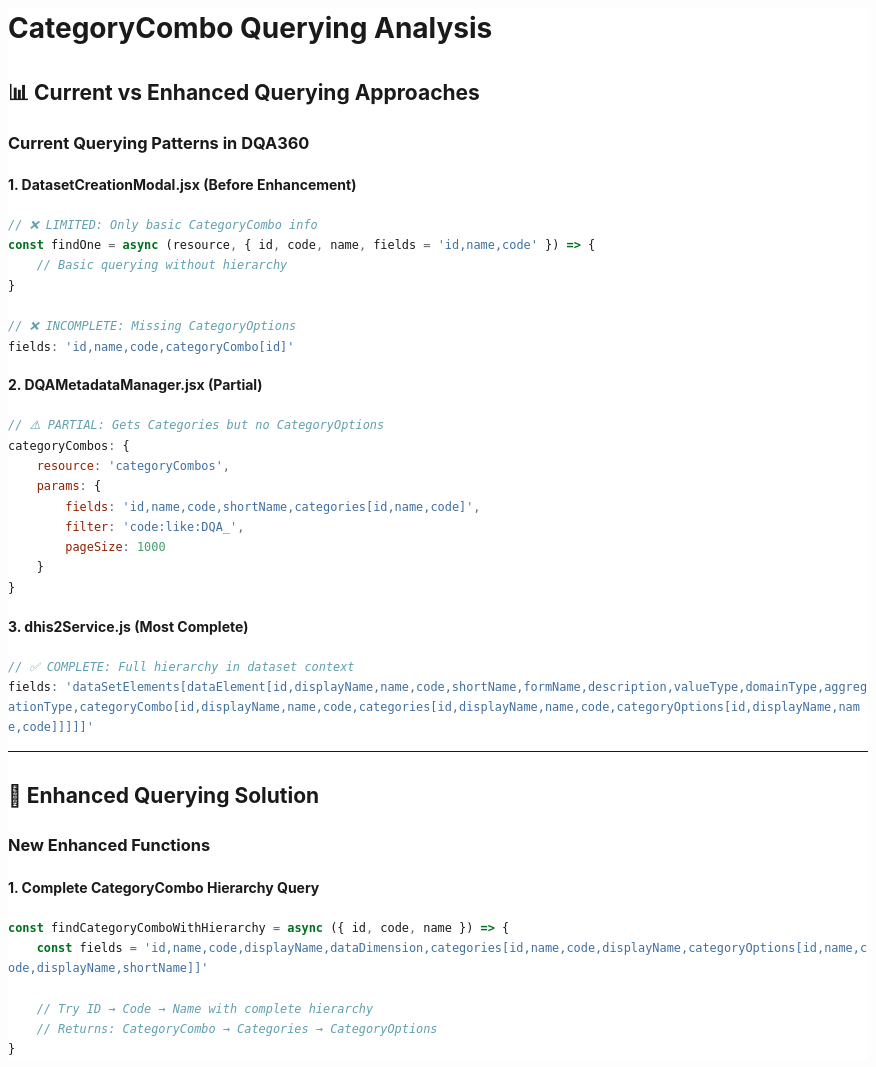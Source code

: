 # CategoryCombo Querying Analysis

## 📊 **Current vs Enhanced Querying Approaches**

### **Current Querying Patterns in DQA360**

#### **1. DatasetCreationModal.jsx** (Before Enhancement)
```javascript
// ❌ LIMITED: Only basic CategoryCombo info
const findOne = async (resource, { id, code, name, fields = 'id,name,code' }) => {
    // Basic querying without hierarchy
}

// ❌ INCOMPLETE: Missing CategoryOptions
fields: 'id,name,code,categoryCombo[id]'
```

#### **2. DQAMetadataManager.jsx** (Partial)
```javascript
// ⚠️ PARTIAL: Gets Categories but no CategoryOptions
categoryCombos: {
    resource: 'categoryCombos',
    params: {
        fields: 'id,name,code,shortName,categories[id,name,code]',
        filter: 'code:like:DQA_',
        pageSize: 1000
    }
}
```

#### **3. dhis2Service.js** (Most Complete)
```javascript
// ✅ COMPLETE: Full hierarchy in dataset context
fields: 'dataSetElements[dataElement[id,displayName,name,code,shortName,formName,description,valueType,domainType,aggregationType,categoryCombo[id,displayName,name,code,categories[id,displayName,name,code,categoryOptions[id,displayName,name,code]]]]]'
```

---

## 🔧 **Enhanced Querying Solution**

### **New Enhanced Functions**

#### **1. Complete CategoryCombo Hierarchy Query**
```javascript
const findCategoryComboWithHierarchy = async ({ id, code, name }) => {
    const fields = 'id,name,code,displayName,dataDimension,categories[id,name,code,displayName,categoryOptions[id,name,code,displayName,shortName]]'
    
    // Try ID → Code → Name with complete hierarchy
    // Returns: CategoryCombo → Categories → CategoryOptions
}
```
